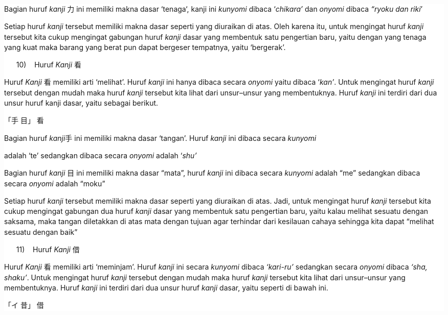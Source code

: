 <p><span class="font2">Bagian huruf </span><span class="font2" style="font-style:italic;">kanji</span><span class="font1"> 力 </span><span class="font2">ini memiliki makna dasar ‘tenaga‘, kanji ini </span><span class="font2" style="font-style:italic;">kunyomi</span><span class="font2"> dibaca ‘</span><span class="font2" style="font-style:italic;">chikara’</span><span class="font2"> dan </span><span class="font2" style="font-style:italic;">onyomi</span><span class="font2"> dibaca </span><span class="font2" style="font-style:italic;">“ryoku dan riki</span><span class="font2">’</span></p>
<p><span class="font2">Setiap huruf </span><span class="font2" style="font-style:italic;">kanji</span><span class="font2"> tersebut memiliki makna dasar seperti yang diuraikan di atas. Oleh karena itu, untuk mengingat huruf </span><span class="font2" style="font-style:italic;">kanji</span><span class="font2"> tersebut kita cukup mengingat gabungan huruf </span><span class="font2" style="font-style:italic;">kanji</span><span class="font2"> dasar yang membentuk satu pengertian baru, yaitu dengan yang tenaga yang kuat maka barang yang berat pun dapat bergeser tempatnya, yaitu ‘bergerak’.</span></p>
<ul style="list-style:none;"><li>
<p><span class="font2">10) &nbsp;&nbsp;&nbsp;Huruf </span><span class="font2" style="font-style:italic;">Kanji</span><span class="font1"> 看</span></p></li></ul>
<p><span class="font2">Huruf </span><span class="font2" style="font-style:italic;">Kanji</span><span class="font1"> 看 </span><span class="font2">memiliki arti ‘melihat’. Huruf </span><span class="font2" style="font-style:italic;">kanji</span><span class="font2"> ini hanya dibaca secara </span><span class="font2" style="font-style:italic;">onyomi</span><span class="font2"> yaitu dibaca ‘</span><span class="font2" style="font-style:italic;">kan’</span><span class="font2">. Untuk mengingat huruf </span><span class="font2" style="font-style:italic;">kanji</span><span class="font2"> tersebut dengan mudah maka huruf </span><span class="font2" style="font-style:italic;">kanji</span><span class="font2"> tersebut kita lihat dari unsur–unsur yang membentuknya. Huruf </span><span class="font2" style="font-style:italic;">kanji</span><span class="font2"> ini terdiri dari dua unsur huruf kanji dasar, yaitu sebagai berikut.</span></p>
<p><span class="font1">「手 目」 看</span></p>
<p><span class="font2">Bagian huruf </span><span class="font2" style="font-style:italic;">kanji</span><span class="font1">手 </span><span class="font2">ini memiliki makna dasar ‘tangan’. Huruf </span><span class="font2" style="font-style:italic;">kanji</span><span class="font2"> ini dibaca secara </span><span class="font2" style="font-style:italic;">kunyomi</span></p>
<p><span class="font2">adalah ‘te’ sedangkan dibaca secara </span><span class="font2" style="font-style:italic;">onyomi</span><span class="font2"> adalah ‘</span><span class="font2" style="font-style:italic;">shu’</span></p>
<p><span class="font2">Bagian huruf </span><span class="font2" style="font-style:italic;">kanji</span><span class="font1"> 目 </span><span class="font2">ini memiliki makna dasar “mata”, huruf </span><span class="font2" style="font-style:italic;">kanji</span><span class="font2"> ini dibaca secara </span><span class="font2" style="font-style:italic;">kunyomi </span><span class="font2">adalah “me” sedangkan dibaca secara </span><span class="font2" style="font-style:italic;">onyomi</span><span class="font2"> adalah “moku”</span></p>
<p><span class="font2">Setiap huruf </span><span class="font2" style="font-style:italic;">kanji</span><span class="font2"> tersebut memiliki makna dasar seperti yang diuraikan di atas. Jadi, untuk mengingat huruf </span><span class="font2" style="font-style:italic;">kanji</span><span class="font2"> tersebut kita cukup mengingat gabungan dua huruf </span><span class="font2" style="font-style:italic;">kanji</span><span class="font2"> dasar yang membentuk satu pengertian baru, yaitu kalau melihat sesuatu dengan saksama, maka tangan diletakkan di atas mata dengan tujuan agar terhindar dari kesilauan cahaya sehingga kita dapat “melihat sesuatu dengan baik”</span></p>
<ul style="list-style:none;"><li>
<p><span class="font2">11) &nbsp;&nbsp;&nbsp;Huruf </span><span class="font2" style="font-style:italic;">Kanji</span><span class="font1"> 借</span></p></li></ul>
<p><span class="font2">Huruf </span><span class="font2" style="font-style:italic;">Kanji</span><span class="font1"> 看 </span><span class="font2">memiliki arti ‘meminjam’. Huruf </span><span class="font2" style="font-style:italic;">kanji</span><span class="font2"> ini secara </span><span class="font2" style="font-style:italic;">kunyomi</span><span class="font2"> dibaca </span><span class="font2" style="font-style:italic;">‘kari-ru’ </span><span class="font2">sedangkan secara </span><span class="font2" style="font-style:italic;">onyomi</span><span class="font2"> dibaca </span><span class="font2" style="font-style:italic;">‘sha, shaku’</span><span class="font2">. Untuk mengingat huruf </span><span class="font2" style="font-style:italic;">kanji</span><span class="font2"> tersebut dengan mudah maka huruf </span><span class="font2" style="font-style:italic;">kanji</span><span class="font2"> tersebut kita lihat dari unsur–unsur yang membentuknya. Huruf </span><span class="font2" style="font-style:italic;">kanji</span><span class="font2"> ini terdiri dari dua unsur huruf </span><span class="font2" style="font-style:italic;">kanji</span><span class="font2"> dasar, yaitu seperti di bawah ini.</span></p>
<p><span class="font1">「イ 昔」 借</span></p>